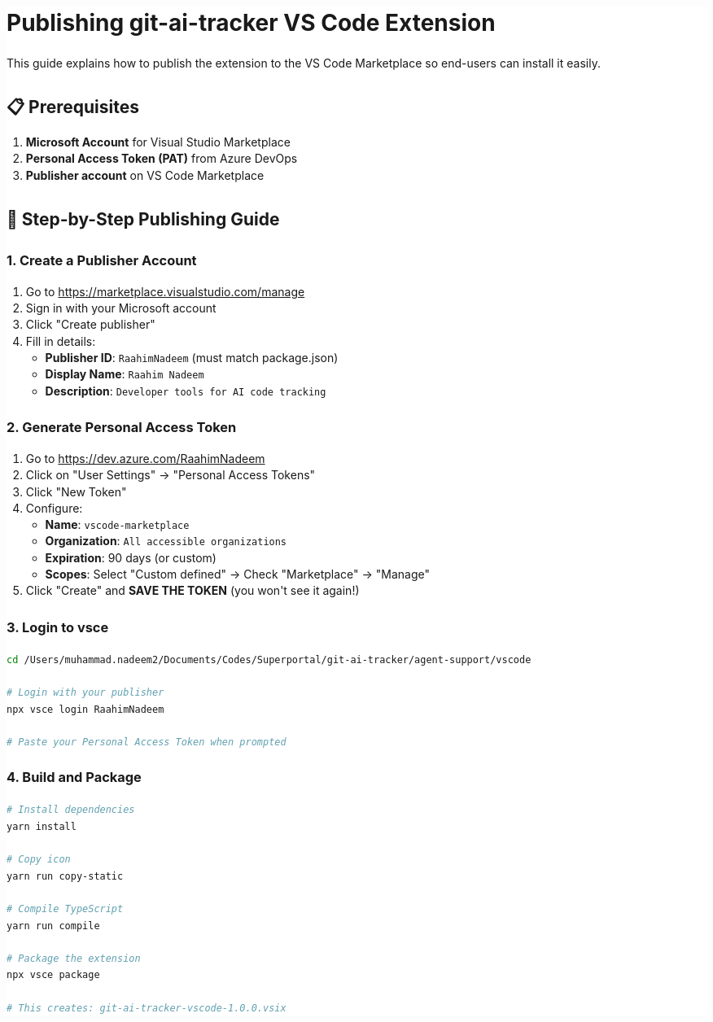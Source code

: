 # Publishing git-ai-tracker VS Code Extension

This guide explains how to publish the extension to the VS Code Marketplace so end-users can install it easily.

## 📋 Prerequisites

1. **Microsoft Account** for Visual Studio Marketplace
2. **Personal Access Token (PAT)** from Azure DevOps
3. **Publisher account** on VS Code Marketplace

## 🚀 Step-by-Step Publishing Guide

### 1. Create a Publisher Account

1. Go to https://marketplace.visualstudio.com/manage
2. Sign in with your Microsoft account
3. Click "Create publisher"
4. Fill in details:
   - **Publisher ID**: `RaahimNadeem` (must match package.json)
   - **Display Name**: `Raahim Nadeem`
   - **Description**: `Developer tools for AI code tracking`

### 2. Generate Personal Access Token

1. Go to https://dev.azure.com/RaahimNadeem
2. Click on "User Settings" → "Personal Access Tokens"
3. Click "New Token"
4. Configure:
   - **Name**: `vscode-marketplace`
   - **Organization**: `All accessible organizations`
   - **Expiration**: 90 days (or custom)
   - **Scopes**: Select "Custom defined" → Check "Marketplace" → "Manage"
5. Click "Create" and **SAVE THE TOKEN** (you won't see it again!)

### 3. Login to vsce

```bash
cd /Users/muhammad.nadeem2/Documents/Codes/Superportal/git-ai-tracker/agent-support/vscode

# Login with your publisher
npx vsce login RaahimNadeem

# Paste your Personal Access Token when prompted
```

### 4. Build and Package

```bash
# Install dependencies
yarn install

# Copy icon
yarn run copy-static

# Compile TypeScript
yarn run compile

# Package the extension
npx vsce package

# This creates: git-ai-tracker-vscode-1.0.0.vsix
```
